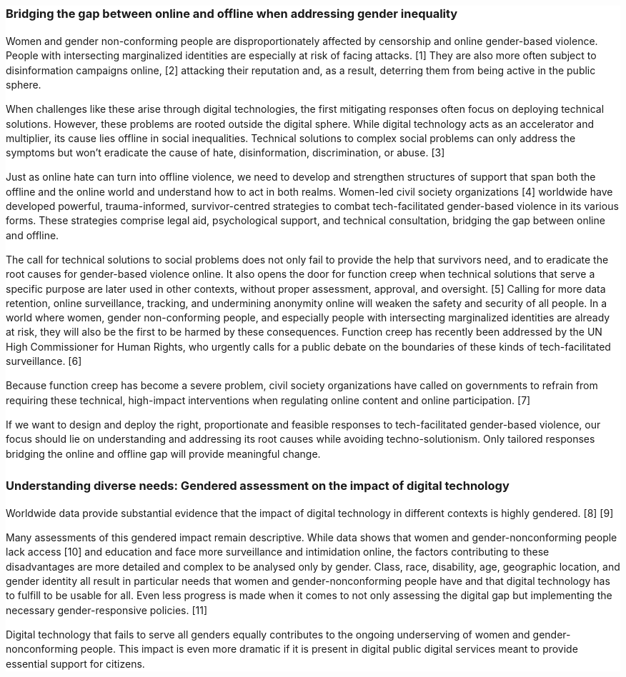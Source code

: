 <p><h3>Bridging the gap between online and offline when addressing gender inequality</h3></p>

<p>Women and gender non-conforming people are disproportionately affected by censorship and online gender-based violence. People with intersecting marginalized identities are especially at risk of facing attacks. [1] They are also more often subject to disinformation campaigns online, [2] attacking their reputation and, as a result, deterring them from being active in the public sphere.</p>

<p>When challenges like these arise through digital technologies, the first mitigating responses often focus on deploying technical solutions. However, these problems are rooted outside the digital sphere. While digital technology acts as an accelerator and multiplier, its cause lies offline in social inequalities. Technical solutions to complex social problems can only address the symptoms but won’t eradicate the cause of hate, disinformation, discrimination, or abuse. [3]</p>

<p>Just as online hate can turn into offline violence, we need to develop and strengthen structures of support that span both the offline and the online world and understand how to act in both realms. Women-led civil society organizations [4] worldwide have developed powerful, trauma-informed, survivor-centred strategies to combat tech-facilitated gender-based violence in its various forms. These strategies comprise legal aid, psychological support, and technical consultation, bridging the gap between online and offline.</p>

<p>The call for technical solutions to social problems does not only fail to provide the help that survivors need, and to eradicate the root causes for gender-based violence online. It also opens the door for function creep when technical solutions that serve a specific purpose are later used in other contexts, without proper assessment, approval, and oversight. [5] Calling for more data retention, online surveillance, tracking, and undermining anonymity online will weaken the safety and security of all people. In a world where women, gender non-conforming people, and especially people with intersecting marginalized identities are already at risk, they will also be the first to be harmed by these consequences. Function creep has recently been addressed by the UN High Commissioner for Human Rights, who urgently calls for a public debate on the boundaries of these kinds of tech-facilitated surveillance. [6]</p>

Because function creep has become a severe problem, civil society organizations have called on governments to refrain from requiring these technical, high-impact interventions when regulating online content and online participation. [7]

<p>If we want to design and deploy the right, proportionate and feasible responses to tech-facilitated gender-based violence, our focus should lie on understanding and addressing its root causes while avoiding techno-solutionism. Only tailored responses bridging the online and offline gap will provide meaningful change.</p>

<p><h3>Understanding diverse needs: Gendered assessment on the impact of digital technology</h3></p>

<p>Worldwide data provide substantial evidence that the impact of digital technology in different contexts is highly gendered. [8] [9]

<p>Many assessments of this gendered impact remain descriptive. While data shows that women and gender-nonconforming people lack access [10] and education and face more surveillance and intimidation online, the factors contributing to these disadvantages are more detailed and complex to be analysed only by gender. Class, race, disability, age, geographic location, and gender identity all result in particular needs that women and gender-nonconforming people have and that digital technology has to fulfill to be usable for all. Even less progress is made when it comes to not only assessing the digital gap but implementing the necessary gender-responsive policies. [11]</p>

<p>Digital technology that fails to serve all genders equally contributes to the ongoing underserving of women and gender-nonconforming people. This impact is even more dramatic if it is present in digital public digital services meant to provide essential support for citizens.
